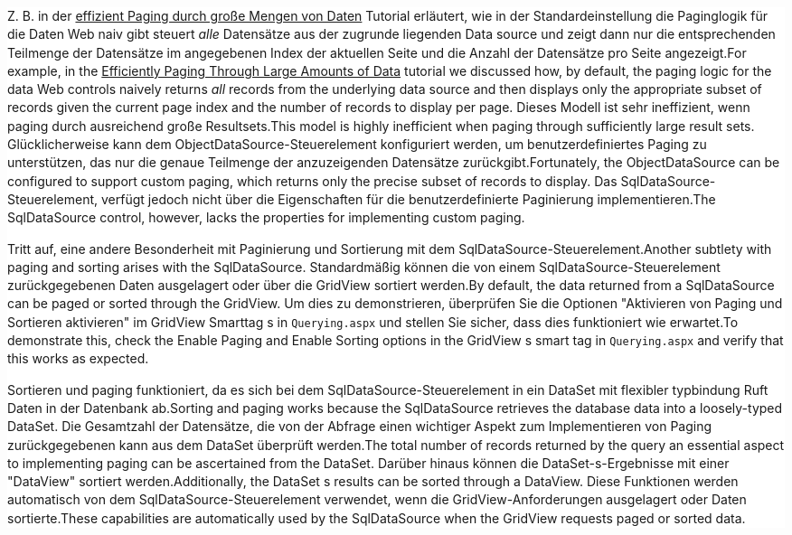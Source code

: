 <span data-ttu-id="33e8a-225">Z. B. in der [effizient Paging durch große Mengen von Daten](../paging-and-sorting/efficiently-paging-through-large-amounts-of-data-cs.md) Tutorial erläutert, wie in der Standardeinstellung die Paginglogik für die Daten Web naiv gibt steuert *alle* Datensätze aus der zugrunde liegenden Data source und zeigt dann nur die entsprechenden Teilmenge der Datensätze im angegebenen Index der aktuellen Seite und die Anzahl der Datensätze pro Seite angezeigt.</span><span class="sxs-lookup"><span data-stu-id="33e8a-225">For example, in the [Efficiently Paging Through Large Amounts of Data](../paging-and-sorting/efficiently-paging-through-large-amounts-of-data-cs.md) tutorial we discussed how, by default, the paging logic for the data Web controls naively returns *all* records from the underlying data source and then displays only the appropriate subset of records given the current page index and the number of records to display per page.</span></span> <span data-ttu-id="33e8a-226">Dieses Modell ist sehr ineffizient, wenn paging durch ausreichend große Resultsets.</span><span class="sxs-lookup"><span data-stu-id="33e8a-226">This model is highly inefficient when paging through sufficiently large result sets.</span></span> <span data-ttu-id="33e8a-227">Glücklicherweise kann dem ObjectDataSource-Steuerelement konfiguriert werden, um benutzerdefiniertes Paging zu unterstützen, das nur die genaue Teilmenge der anzuzeigenden Datensätze zurückgibt.</span><span class="sxs-lookup"><span data-stu-id="33e8a-227">Fortunately, the ObjectDataSource can be configured to support custom paging, which returns only the precise subset of records to display.</span></span> <span data-ttu-id="33e8a-228">Das SqlDataSource-Steuerelement, verfügt jedoch nicht über die Eigenschaften für die benutzerdefinierte Paginierung implementieren.</span><span class="sxs-lookup"><span data-stu-id="33e8a-228">The SqlDataSource control, however, lacks the properties for implementing custom paging.</span></span>

<span data-ttu-id="33e8a-229">Tritt auf, eine andere Besonderheit mit Paginierung und Sortierung mit dem SqlDataSource-Steuerelement.</span><span class="sxs-lookup"><span data-stu-id="33e8a-229">Another subtlety with paging and sorting arises with the SqlDataSource.</span></span> <span data-ttu-id="33e8a-230">Standardmäßig können die von einem SqlDataSource-Steuerelement zurückgegebenen Daten ausgelagert oder über die GridView sortiert werden.</span><span class="sxs-lookup"><span data-stu-id="33e8a-230">By default, the data returned from a SqlDataSource can be paged or sorted through the GridView.</span></span> <span data-ttu-id="33e8a-231">Um dies zu demonstrieren, überprüfen Sie die Optionen "Aktivieren von Paging und Sortieren aktivieren" im GridView Smarttag s in `Querying.aspx` und stellen Sie sicher, dass dies funktioniert wie erwartet.</span><span class="sxs-lookup"><span data-stu-id="33e8a-231">To demonstrate this, check the Enable Paging and Enable Sorting options in the GridView s smart tag in `Querying.aspx` and verify that this works as expected.</span></span>

<span data-ttu-id="33e8a-232">Sortieren und paging funktioniert, da es sich bei dem SqlDataSource-Steuerelement in ein DataSet mit flexibler typbindung Ruft Daten in der Datenbank ab.</span><span class="sxs-lookup"><span data-stu-id="33e8a-232">Sorting and paging works because the SqlDataSource retrieves the database data into a loosely-typed DataSet.</span></span> <span data-ttu-id="33e8a-233">Die Gesamtzahl der Datensätze, die von der Abfrage einen wichtiger Aspekt zum Implementieren von Paging zurückgegebenen kann aus dem DataSet überprüft werden.</span><span class="sxs-lookup"><span data-stu-id="33e8a-233">The total number of records returned by the query an essential aspect to implementing paging can be ascertained from the DataSet.</span></span> <span data-ttu-id="33e8a-234">Darüber hinaus können die DataSet-s-Ergebnisse mit einer "DataView" sortiert werden.</span><span class="sxs-lookup"><span data-stu-id="33e8a-234">Additionally, the DataSet s results can be sorted through a DataView.</span></span> <span data-ttu-id="33e8a-235">Diese Funktionen werden automatisch von dem SqlDataSource-Steuerelement verwendet, wenn die GridView-Anforderungen ausgelagert oder Daten sortierte.</span><span class="sxs-lookup"><span data-stu-id="33e8a-235">These capabilities are automatically used by the SqlDataSource when the GridView requests paged or sorted data.</span></span>
